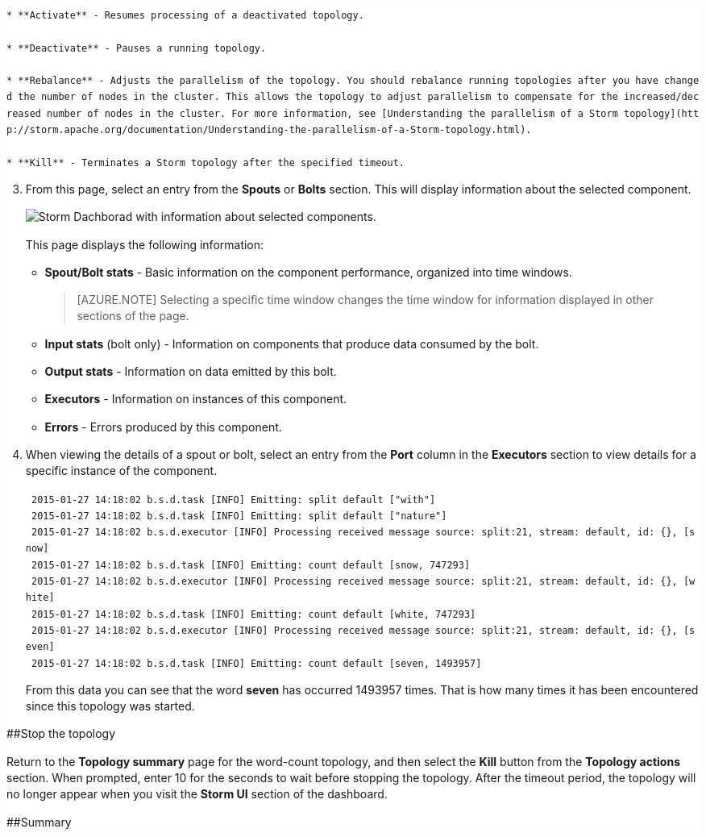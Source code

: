 	* **Activate** - Resumes processing of a deactivated topology.

	* **Deactivate** - Pauses a running topology.

	* **Rebalance** - Adjusts the parallelism of the topology. You should rebalance running topologies after you have changed the number of nodes in the cluster. This allows the topology to adjust parallelism to compensate for the increased/decreased number of nodes in the cluster. For more information, see [Understanding the parallelism of a Storm topology](http://storm.apache.org/documentation/Understanding-the-parallelism-of-a-Storm-topology.html).

	* **Kill** - Terminates a Storm topology after the specified timeout.

3. From this page, select an entry from the **Spouts** or **Bolts** section. This will display information about the selected component.

	![Storm Dachborad with information about selected components.](./media/hdinsight-apache-storm-tutorial-get-started/component-summary.png)

	This page displays the following information:

	* **Spout/Bolt stats** - Basic information on the component performance, organized into time windows.

		> [AZURE.NOTE] Selecting a specific time window changes the time window for information displayed in other sections of the page.

	* **Input stats** (bolt only) - Information on components that produce data consumed by the bolt.

	* **Output stats** - Information on data emitted by this bolt.

	* **Executors** - Information on instances of this component.

	* **Errors** - Errors produced by this component.

4. When viewing the details of a spout or bolt, select an entry from the **Port** column in the **Executors** section to view details for a specific instance of the component.

		2015-01-27 14:18:02 b.s.d.task [INFO] Emitting: split default ["with"]
		2015-01-27 14:18:02 b.s.d.task [INFO] Emitting: split default ["nature"]
		2015-01-27 14:18:02 b.s.d.executor [INFO] Processing received message source: split:21, stream: default, id: {}, [snow]
		2015-01-27 14:18:02 b.s.d.task [INFO] Emitting: count default [snow, 747293]
		2015-01-27 14:18:02 b.s.d.executor [INFO] Processing received message source: split:21, stream: default, id: {}, [white]
		2015-01-27 14:18:02 b.s.d.task [INFO] Emitting: count default [white, 747293]
		2015-01-27 14:18:02 b.s.d.executor [INFO] Processing received message source: split:21, stream: default, id: {}, [seven]
		2015-01-27 14:18:02 b.s.d.task [INFO] Emitting: count default [seven, 1493957]

	From this data you can see that the word **seven** has occurred 1493957 times. That is how many times it has been encountered since this topology was started.

##Stop the topology

Return to the **Topology summary** page for the word-count topology, and then select the **Kill** button from the **Topology actions** section. When prompted, enter 10 for the seconds to wait before stopping the topology. After the timeout period, the topology will no longer appear when you visit the **Storm UI** section of the dashboard.

##Summary


[apachestorm]: https://storm.incubator.apache.org
[stormdocs]: http://storm.incubator.apache.org/documentation/Documentation.html
[stormstarter]: https://github.com/apache/storm/tree/master/examples/storm-starter
[stormjavadocs]: https://storm.incubator.apache.org/apidocs/
[azureportal]: https://manage.windowsazure.cn/
[hdinsight-provision]: /documentation/articles/hdinsight-provision-clusters-v1
[preview-portal]: https://manage.windowsazure.cn/